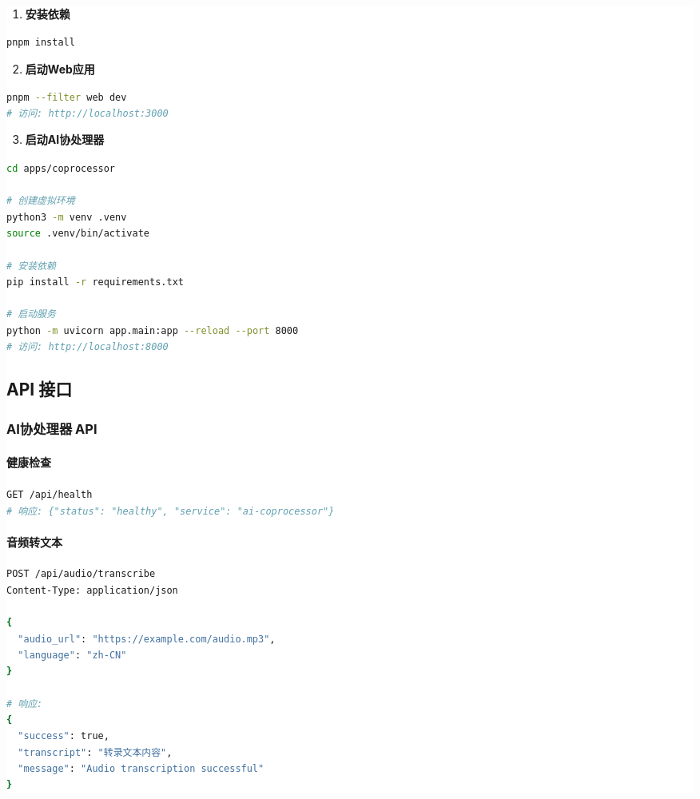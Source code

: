 1. **安装依赖**
```bash
pnpm install
```

2. **启动Web应用**
```bash
pnpm --filter web dev
# 访问: http://localhost:3000
```

3. **启动AI协处理器**
```bash
cd apps/coprocessor

# 创建虚拟环境
python3 -m venv .venv
source .venv/bin/activate

# 安装依赖
pip install -r requirements.txt

# 启动服务
python -m uvicorn app.main:app --reload --port 8000
# 访问: http://localhost:8000
```

## API 接口

### AI协处理器 API

#### 健康检查
```bash
GET /api/health
# 响应: {"status": "healthy", "service": "ai-coprocessor"}
```

#### 音频转文本
```bash
POST /api/audio/transcribe
Content-Type: application/json

{
  "audio_url": "https://example.com/audio.mp3",
  "language": "zh-CN"
}

# 响应:
{
  "success": true,
  "transcript": "转录文本内容",
  "message": "Audio transcription successful"
}
```
